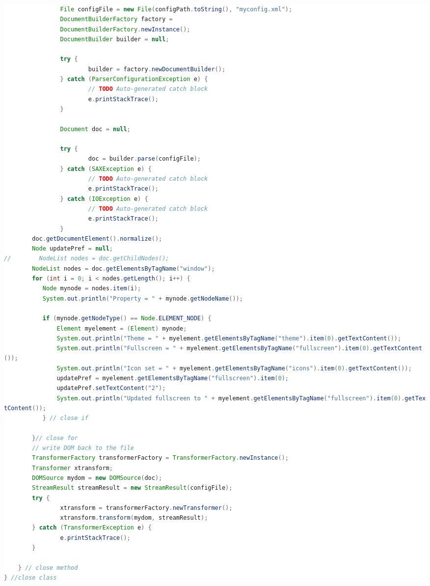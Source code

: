 ```java
                File configFile = new File(configPath.toString(), "myconfig.xml");
                DocumentBuilderFactory factory =
                DocumentBuilderFactory.newInstance();
                DocumentBuilder builder = null;
               
                try {
                        builder = factory.newDocumentBuilder();
                } catch (ParserConfigurationException e) {
                        // TODO Auto-generated catch block
                        e.printStackTrace();
                }
       
                Document doc = null;
       
                try {
                        doc = builder.parse(configFile);
                } catch (SAXException e) {
                        // TODO Auto-generated catch block
                        e.printStackTrace();
                } catch (IOException e) {
                        // TODO Auto-generated catch block
                        e.printStackTrace();
                }
        doc.getDocumentElement().normalize();
        Node updatePref = null;
//        NodeList nodes = doc.getChildNodes();
        NodeList nodes = doc.getElementsByTagName("window");
        for (int i = 0; i < nodes.getLength(); i++) {
           Node mynode = nodes.item(i);
           System.out.println("Property = " + mynode.getNodeName());
           
           if (mynode.getNodeType() == Node.ELEMENT_NODE) {
               Element myelement = (Element) mynode;
               System.out.println("Theme = " + myelement.getElementsByTagName("theme").item(0).getTextContent());
               System.out.println("Fullscreen = " + myelement.getElementsByTagName("fullscreen").item(0).getTextContent());
               System.out.println("Icon set = " + myelement.getElementsByTagName("icons").item(0).getTextContent());
               updatePref = myelement.getElementsByTagName("fullscreen").item(0);
               updatePref.setTextContent("2");
               System.out.println("Updated fullscreen to " + myelement.getElementsByTagName("fullscreen").item(0).getTextContent());          
           } // close if
           
        }// close for
        // write DOM back to the file
        TransformerFactory transformerFactory = TransformerFactory.newInstance();
        Transformer xtransform;
        DOMSource mydom = new DOMSource(doc);
        StreamResult streamResult = new StreamResult(configFile);
        try {
                xtransform = transformerFactory.newTransformer();
                xtransform.transform(mydom, streamResult);
        } catch (TransformerException e) {
                e.printStackTrace();
        }
                       
    } // close method
} //close class
```
